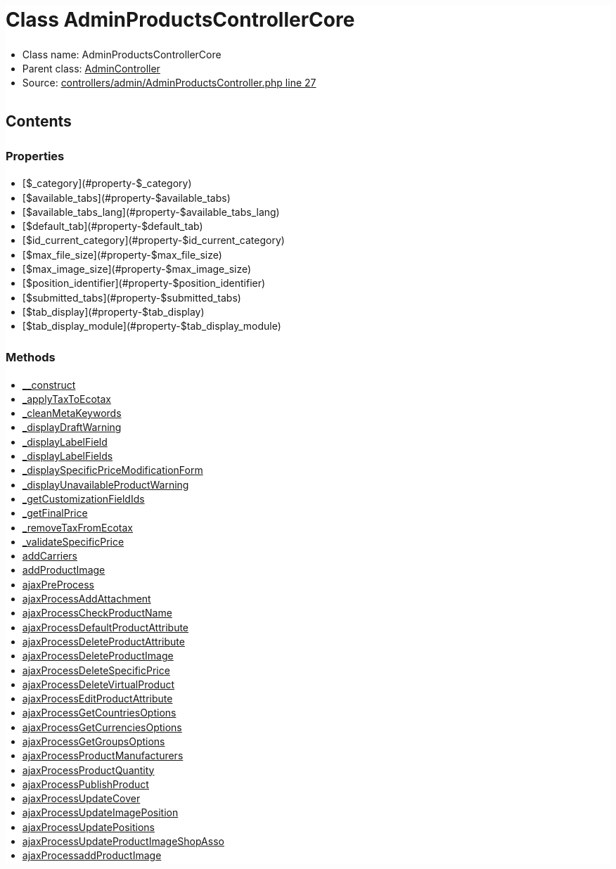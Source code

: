 Class AdminProductsControllerCore
=====================





* Class name: AdminProductsControllerCore
* Parent class: [AdminController](class.AdminControllerCore.md)
* Source: [controllers/admin/AdminProductsController.php line 27](https://github.com/PrestaShop/PrestaShop/blob/1.6.0.2/controllers/admin/AdminProductsController.php#L27)


Contents
--------


### Properties

* [$_category](#property-$_category)
* [$available_tabs](#property-$available_tabs)
* [$available_tabs_lang](#property-$available_tabs_lang)
* [$default_tab](#property-$default_tab)
* [$id_current_category](#property-$id_current_category)
* [$max_file_size](#property-$max_file_size)
* [$max_image_size](#property-$max_image_size)
* [$position_identifier](#property-$position_identifier)
* [$submitted_tabs](#property-$submitted_tabs)
* [$tab_display](#property-$tab_display)
* [$tab_display_module](#property-$tab_display_module)

### Methods

* [__construct](#method-__construct)
* [_applyTaxToEcotax](#method-_applyTaxToEcotax)
* [_cleanMetaKeywords](#method-_cleanMetaKeywords)
* [_displayDraftWarning](#method-_displayDraftWarning)
* [_displayLabelField](#method-_displayLabelField)
* [_displayLabelFields](#method-_displayLabelFields)
* [_displaySpecificPriceModificationForm](#method-_displaySpecificPriceModificationForm)
* [_displayUnavailableProductWarning](#method-_displayUnavailableProductWarning)
* [_getCustomizationFieldIds](#method-_getCustomizationFieldIds)
* [_getFinalPrice](#method-_getFinalPrice)
* [_removeTaxFromEcotax](#method-_removeTaxFromEcotax)
* [_validateSpecificPrice](#method-_validateSpecificPrice)
* [addCarriers](#method-addCarriers)
* [addProductImage](#method-addProductImage)
* [ajaxPreProcess](#method-ajaxPreProcess)
* [ajaxProcessAddAttachment](#method-ajaxProcessAddAttachment)
* [ajaxProcessCheckProductName](#method-ajaxProcessCheckProductName)
* [ajaxProcessDefaultProductAttribute](#method-ajaxProcessDefaultProductAttribute)
* [ajaxProcessDeleteProductAttribute](#method-ajaxProcessDeleteProductAttribute)
* [ajaxProcessDeleteProductImage](#method-ajaxProcessDeleteProductImage)
* [ajaxProcessDeleteSpecificPrice](#method-ajaxProcessDeleteSpecificPrice)
* [ajaxProcessDeleteVirtualProduct](#method-ajaxProcessDeleteVirtualProduct)
* [ajaxProcessEditProductAttribute](#method-ajaxProcessEditProductAttribute)
* [ajaxProcessGetCountriesOptions](#method-ajaxProcessGetCountriesOptions)
* [ajaxProcessGetCurrenciesOptions](#method-ajaxProcessGetCurrenciesOptions)
* [ajaxProcessGetGroupsOptions](#method-ajaxProcessGetGroupsOptions)
* [ajaxProcessProductManufacturers](#method-ajaxProcessProductManufacturers)
* [ajaxProcessProductQuantity](#method-ajaxProcessProductQuantity)
* [ajaxProcessPublishProduct](#method-ajaxProcessPublishProduct)
* [ajaxProcessUpdateCover](#method-ajaxProcessUpdateCover)
* [ajaxProcessUpdateImagePosition](#method-ajaxProcessUpdateImagePosition)
* [ajaxProcessUpdatePositions](#method-ajaxProcessUpdatePositions)
* [ajaxProcessUpdateProductImageShopAsso](#method-ajaxProcessUpdateProductImageShopAsso)
* [ajaxProcessaddProductImage](#method-ajaxProcessaddProductImage)
